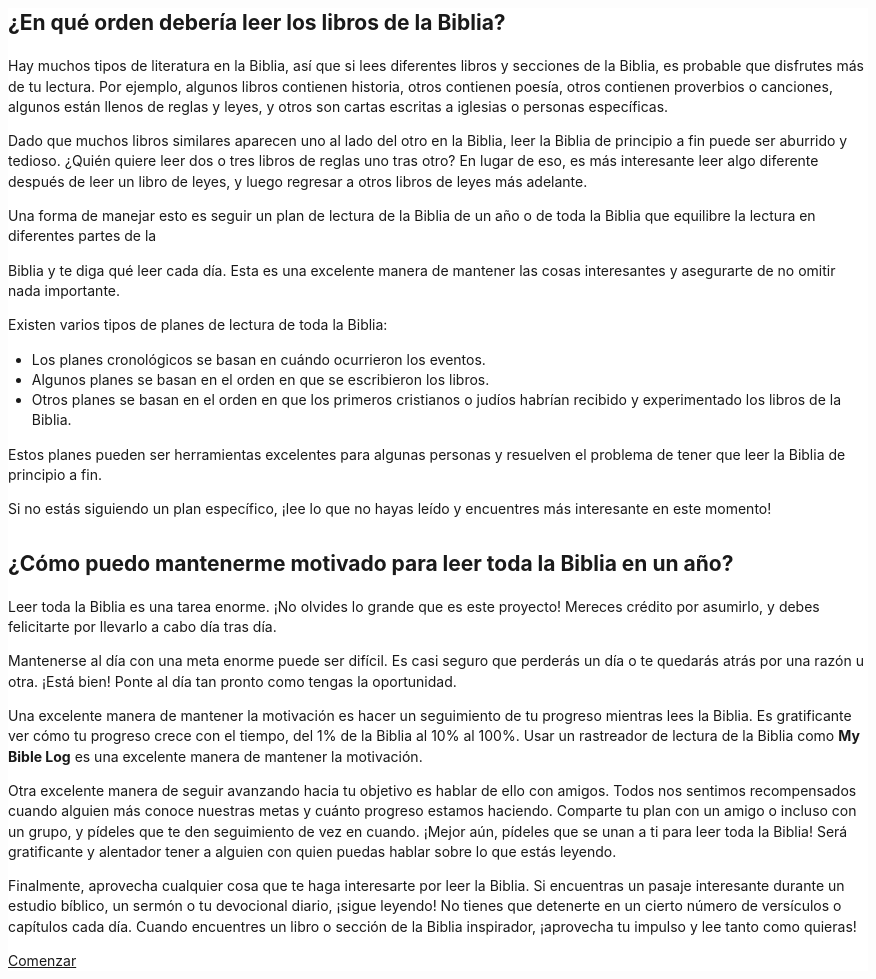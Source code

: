 ## ¿En qué orden debería leer los libros de la Biblia?

Hay muchos tipos de literatura en la Biblia, así que si lees diferentes libros y secciones de la Biblia, es probable que disfrutes más de tu lectura. Por ejemplo, algunos libros contienen historia, otros contienen poesía, otros contienen proverbios o canciones, algunos están llenos de reglas y leyes, y otros son cartas escritas a iglesias o personas específicas.

Dado que muchos libros similares aparecen uno al lado del otro en la Biblia, leer la Biblia de principio a fin puede ser aburrido y tedioso. ¿Quién quiere leer dos o tres libros de reglas uno tras otro? En lugar de eso, es más interesante leer algo diferente después de leer un libro de leyes, y luego regresar a otros libros de leyes más adelante.

Una forma de manejar esto es seguir un plan de lectura de la Biblia de un año o de toda la Biblia que equilibre la lectura en diferentes partes de la

Biblia y te diga qué leer cada día. Esta es una excelente manera de mantener las cosas interesantes y asegurarte de no omitir nada importante.

Existen varios tipos de planes de lectura de toda la Biblia:

- Los planes cronológicos se basan en cuándo ocurrieron los eventos.
- Algunos planes se basan en el orden en que se escribieron los libros.
- Otros planes se basan en el orden en que los primeros cristianos o judíos habrían recibido y experimentado los libros de la Biblia.

Estos planes pueden ser herramientas excelentes para algunas personas y resuelven el problema de tener que leer la Biblia de principio a fin.

Si no estás siguiendo un plan específico, ¡lee lo que no hayas leído y encuentres más interesante en este momento!

## ¿Cómo puedo mantenerme motivado para leer toda la Biblia en un año?

Leer toda la Biblia es una tarea enorme. ¡No olvides lo grande que es este proyecto! Mereces crédito por asumirlo, y debes felicitarte por llevarlo a cabo día tras día.

Mantenerse al día con una meta enorme puede ser difícil. Es casi seguro que perderás un día o te quedarás atrás por una razón u otra. ¡Está bien! Ponte al día tan pronto como tengas la oportunidad.

Una excelente manera de mantener la motivación es hacer un seguimiento de tu progreso mientras lees la Biblia. Es gratificante ver cómo tu progreso crece con el tiempo, del 1% de la Biblia al 10% al 100%. Usar un rastreador de lectura de la Biblia como **My Bible Log** es una excelente manera de mantener la motivación.

Otra excelente manera de seguir avanzando hacia tu objetivo es hablar de ello con amigos. Todos nos sentimos recompensados cuando alguien más conoce nuestras metas y cuánto progreso estamos haciendo. Comparte tu plan con un amigo o incluso con un grupo, y pídeles que te den seguimiento de vez en cuando. ¡Mejor aún, pídeles que se unan a ti para leer toda la Biblia! Será gratificante y alentador tener a alguien con quien puedas hablar sobre lo que estás leyendo.

Finalmente, aprovecha cualquier cosa que te haga interesarte por leer la Biblia. Si encuentras un pasaje interesante durante un estudio bíblico, un sermón o tu devocional diario, ¡sigue leyendo! No tienes que detenerte en un cierto número de versículos o capítulos cada día. Cuando encuentres un libro o sección de la Biblia inspirador, ¡aprovecha tu impulso y lee tanto como quieras!

<div class="buttons">
  <a class="button is-light" href="/es/today">Comenzar</a>
</div>
